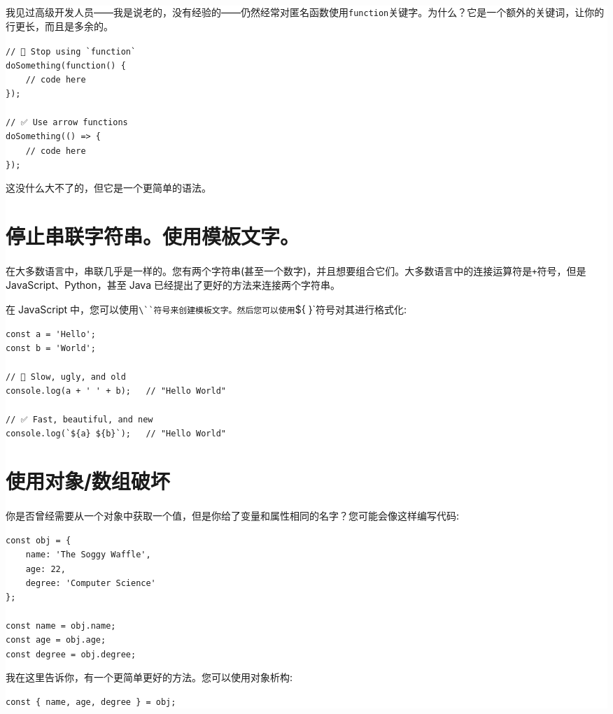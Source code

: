 我见过高级开发人员——我是说老的，没有经验的——仍然经常对匿名函数使用`function`关键字。为什么？它是一个额外的关键词，让你的行更长，而且是多余的。

```
// 💩 Stop using `function`
doSomething(function() {
	// code here
});

// ✅ Use arrow functions
doSomething(() => {
	// code here
});
```

这没什么大不了的，但它是一个更简单的语法。

# 停止串联字符串。使用模板文字。

在大多数语言中，串联几乎是一样的。您有两个字符串(甚至一个数字)，并且想要组合它们。大多数语言中的连接运算符是`+`符号，但是 JavaScript、Python，甚至 Java 已经提出了更好的方法来连接两个字符串。

在 JavaScript 中，您可以使用`\``符号来创建模板文字。然后您可以使用`${ }`符号对其进行格式化:

```
const a = 'Hello';
const b = 'World';

// 💩 Slow, ugly, and old
console.log(a + ' ' + b);	// "Hello World"

// ✅ Fast, beautiful, and new
console.log(`${a} ${b}`);	// "Hello World"
```

# 使用对象/数组破坏

你是否曾经需要从一个对象中获取一个值，但是你给了变量和属性相同的名字？您可能会像这样编写代码:

```
const obj = {
	name: 'The Soggy Waffle',
	age: 22,
	degree: 'Computer Science'
};

const name = obj.name;
const age = obj.age;
const degree = obj.degree;
```

我在这里告诉你，有一个更简单更好的方法。您可以使用对象析构:

```
const { name, age, degree } = obj;
```
